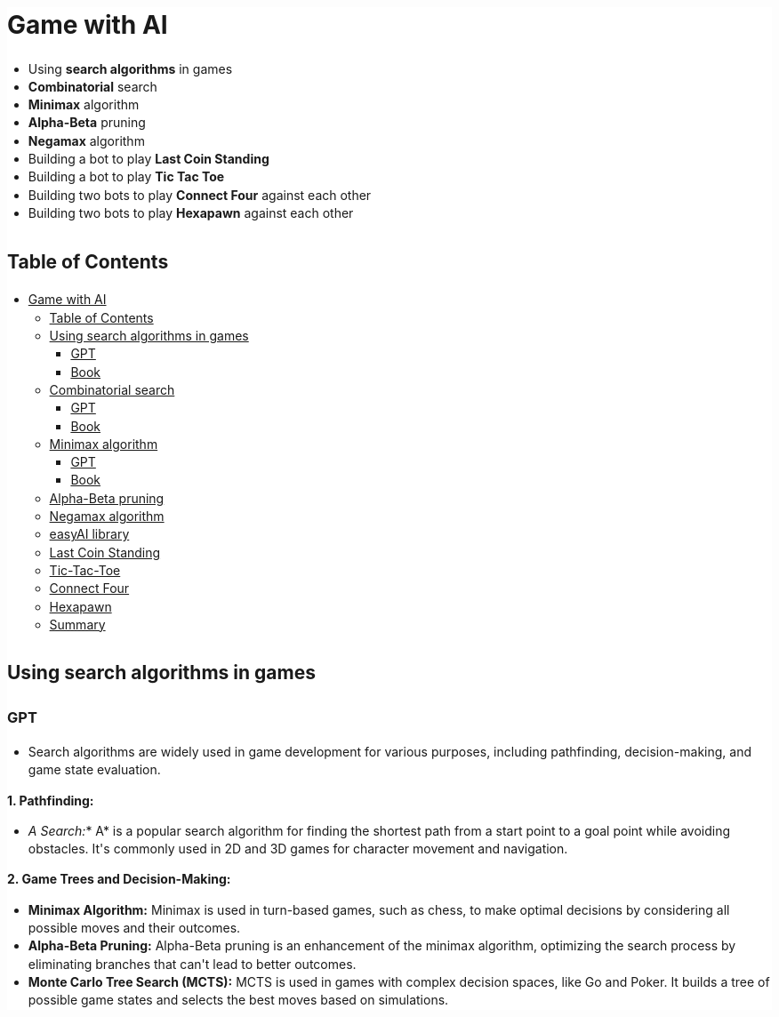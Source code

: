 # Game with AI

- Using **search algorithms** in games
- **Combinatorial** search
- **Minimax** algorithm
- **Alpha-Beta** pruning
- **Negamax** algorithm
- Building a bot to play **Last Coin Standing**
- Building a bot to play **Tic Tac Toe**
- Building two bots to play **Connect Four** against each other
- Building two bots to play **Hexapawn** against each other

## Table of Contents

- [Game with AI](#game-with-ai)
  - [Table of Contents](#table-of-contents)
  - [Using search algorithms in games](#using-search-algorithms-in-games)
    - [GPT](#gpt)
    - [Book](#book)
  - [Combinatorial search](#combinatorial-search)
    - [GPT](#gpt-1)
    - [Book](#book-1)
  - [Minimax algorithm](#minimax-algorithm)
    - [GPT](#gpt-2)
    - [Book](#book-2)
  - [Alpha-Beta pruning](#alpha-beta-pruning)
  - [Negamax algorithm](#negamax-algorithm)
  - [easyAI library](#easyai-library)
  - [Last Coin Standing](#last-coin-standing)
  - [Tic-Tac-Toe](#tic-tac-toe)
  - [Connect Four](#connect-four)
  - [Hexapawn](#hexapawn)
  - [Summary](#summary)

## Using search algorithms in games

### GPT

- Search algorithms are widely used in game development for various purposes, including pathfinding, decision-making, and game state evaluation. 

**1. Pathfinding:**

   - **A* Search:** A* is a popular search algorithm for finding the shortest path from a start point to a goal point while avoiding obstacles. It's commonly used in 2D and 3D games for character movement and navigation.

**2. Game Trees and Decision-Making:**
   - **Minimax Algorithm:** Minimax is used in turn-based games, such as chess, to make optimal decisions by considering all possible moves and their outcomes.
   - **Alpha-Beta Pruning:** Alpha-Beta pruning is an enhancement of the minimax algorithm, optimizing the search process by eliminating branches that can't lead to better outcomes.
   - **Monte Carlo Tree Search (MCTS):** MCTS is used in games with complex decision spaces, like Go and Poker. It builds a tree of possible game states and selects the best moves based on simulations.
